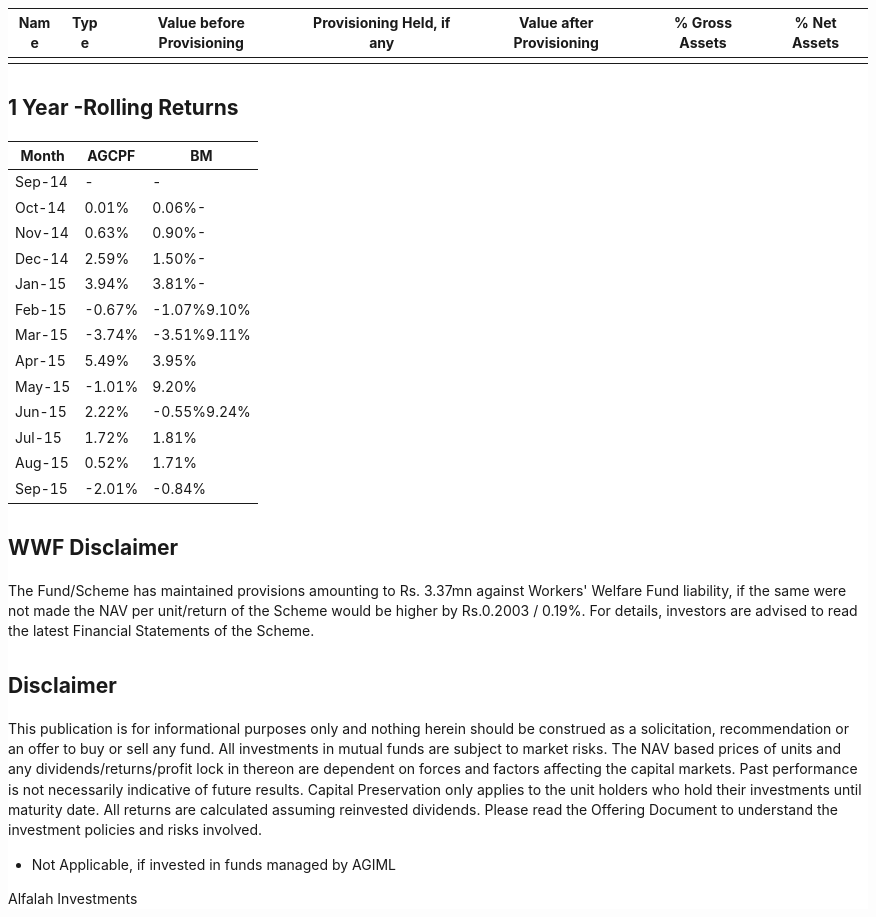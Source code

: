 | Name | Type | Value before Provisioning | Provisioning Held, if any | Value after Provisioning | % Gross Assets | % Net Assets |
| ---- | ---- | ------------------------- | ------------------------- | ------------------------ | -------------- | ------------ |
|      |      |                           |                           |                          |                |              |

## 1 Year -Rolling Returns

| Month  | AGCPF  | BM          |
| ------ | ------ | ----------- |
| Sep-14 | -      | -           |
| Oct-14 | 0.01%  | 0.06%-      |
| Nov-14 | 0.63%  | 0.90%-      |
| Dec-14 | 2.59%  | 1.50%-      |
| Jan-15 | 3.94%  | 3.81%-      |
| Feb-15 | -0.67% | -1.07%9.10% |
| Mar-15 | -3.74% | -3.51%9.11% |
| Apr-15 | 5.49%  | 3.95%       |
| May-15 | -1.01% | 9.20%       |
| Jun-15 | 2.22%  | -0.55%9.24% |
| Jul-15 | 1.72%  | 1.81%       |
| Aug-15 | 0.52%  | 1.71%       |
| Sep-15 | -2.01% | -0.84%      |

## WWF Disclaimer

The Fund/Scheme has maintained provisions amounting to Rs. 3.37mn against Workers' Welfare Fund liability, if the same were not made the NAV per unit/return of the Scheme would be higher by Rs.0.2003 / 0.19%. For details, investors are advised to read the latest Financial Statements of the Scheme.

## Disclaimer

This publication is for informational purposes only and nothing herein should be construed as a solicitation, recommendation or an offer to buy or sell any fund. All investments in mutual funds are subject to market risks. The NAV based prices of units and any dividends/returns/profit lock in thereon are dependent on forces and factors affecting the capital markets. Past performance is not necessarily indicative of future results. Capital Preservation only applies to the unit holders who hold their investments until maturity date. All returns are calculated assuming reinvested dividends. Please read the Offering Document to understand the investment policies and risks involved.

- Not Applicable, if invested in funds managed by AGIML

Alfalah Investments
